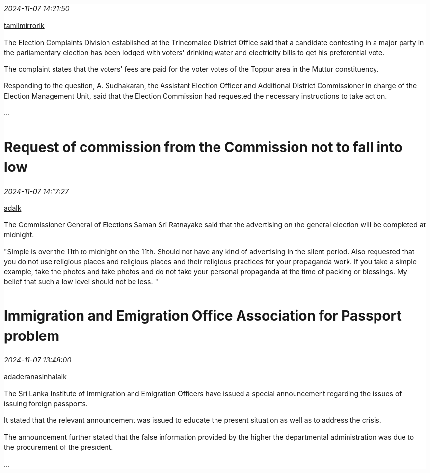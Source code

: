 *2024-11-07 14:21:50*

[tamilmirrorlk](https://www.tamilmirror.lk/திருகோணமலை/விருப்பு-வாக்குக்காக-கட்டணங்களை-செலுத்தும்-வேட்பாளர்/75-346722)

The Election Complaints Division established at the Trincomalee District Office said that a candidate contesting in a major party in the parliamentary election has been lodged with voters' drinking water and electricity bills to get his preferential vote.

The complaint states that the voters' fees are paid for the voter votes of the Toppur area in the Muttur constituency.

Responding to the question, A. Sudhakaran, the Assistant Election Officer and Additional District Commissioner in charge of the Election Management Unit, said that the Election Commission had requested the necessary instructions to take action.

...



# Request of commission from the Commission not to fall into low

*2024-11-07 14:17:27*

[adalk](https://www.ada.lk/breaking_news/පහත්-මට්ටමට-නොවැටෙන-ලෙස-අපේක්ෂකයන්ගෙන්-කොමිසමෙන්-කළ-ඉල්ලීම/11-412913)

The Commissioner General of Elections Saman Sri Ratnayake said that the advertising on the general election will be completed at midnight.

"Simple is over the 11th to midnight on the 11th. Should not have any kind of advertising in the silent period. Also requested that you do not use religious places and religious places and their religious practices for your propaganda work. If you take a simple example, take the photos and take photos and do not take your personal propaganda at the time of packing or blessings. My belief that such a low level should not be less. "



# Immigration and Emigration Office Association for Passport problem

*2024-11-07 13:48:00*

[adaderanasinhalalk](http://sinhala.adaderana.lk/news/203005)

The Sri Lanka Institute of Immigration and Emigration Officers have issued a special announcement regarding the issues of issuing foreign passports.

It stated that the relevant announcement was issued to educate the present situation as well as to address the crisis.

The announcement further stated that the false information provided by the higher the departmental administration was due to the procurement of the president.

...

